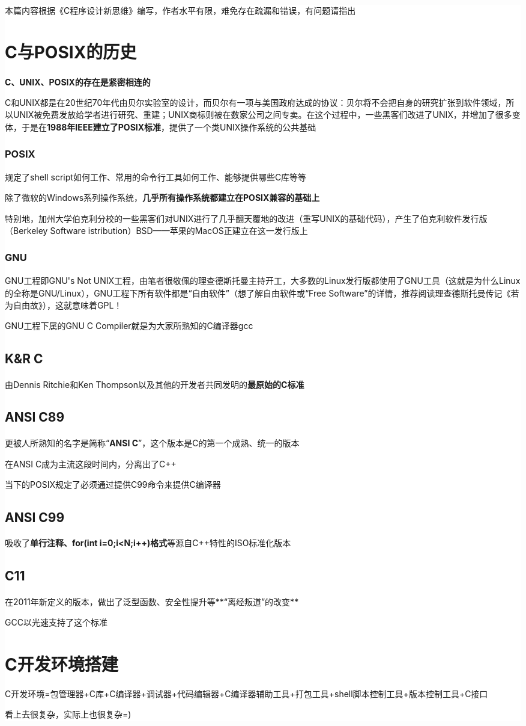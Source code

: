 本篇内容根据《C程序设计新思维》编写，作者水平有限，难免存在疏漏和错误，有问题请指出

# C与POSIX的历史

**C、UNIX、POSIX的存在是紧密相连的**

C和UNIX都是在20世纪70年代由贝尔实验室的设计，而贝尔有一项与美国政府达成的协议：贝尔将不会把自身的研究扩张到软件领域，所以UNIX被免费发放给学者进行研究、重建；UNIX商标则被在数家公司之间专卖。在这个过程中，一些黑客们改进了UNIX，并增加了很多变体，于是在**1988年IEEE建立了POSIX标准**，提供了一个类UNIX操作系统的公共基础

### POSIX

规定了shell script如何工作、常用的命令行工具如何工作、能够提供哪些C库等等

除了微软的Windows系列操作系统，**几乎所有操作系统都建立在POSIX兼容的基础上**

特别地，加州大学伯克利分校的一些黑客们对UNIX进行了几乎翻天覆地的改进（重写UNIX的基础代码），产生了伯克利软件发行版（Berkeley Software istribution）BSD——苹果的MacOS正建立在这一发行版上

### GNU

GNU工程即GNU's Not UNIX工程，由笔者很敬佩的理查德斯托曼主持开工，大多数的Linux发行版都使用了GNU工具（这就是为什么Linux的全称是GNU/Linux），GNU工程下所有软件都是“自由软件”（想了解自由软件或“Free Software”的详情，推荐阅读理查德斯托曼传记《若为自由故》），这就意味着GPL！

GNU工程下属的GNU C Compiler就是为大家所熟知的C编译器gcc

## K&R C

由Dennis Ritchie和Ken Thompson以及其他的开发者共同发明的**最原始的C标准**

## ANSI C89

更被人所熟知的名字是简称“**ANSI C**”，这个版本是C的第一个成熟、统一的版本

在ANSI C成为主流这段时间内，分离出了C++

当下的POSIX规定了必须通过提供C99命令来提供C编译器

## ANSI C99

吸收了**单行注释、for(int i=0;i<N;i++)格式**等源自C++特性的ISO标准化版本

## C11

在2011年新定义的版本，做出了泛型函数、安全性提升等**“离经叛道”的改变**

GCC以光速支持了这个标准

# C开发环境搭建

C开发环境=包管理器+C库+C编译器+调试器+代码编辑器+C编译器辅助工具+打包工具+shell脚本控制工具+版本控制工具+C接口

看上去很复杂，实际上也很复杂=)
